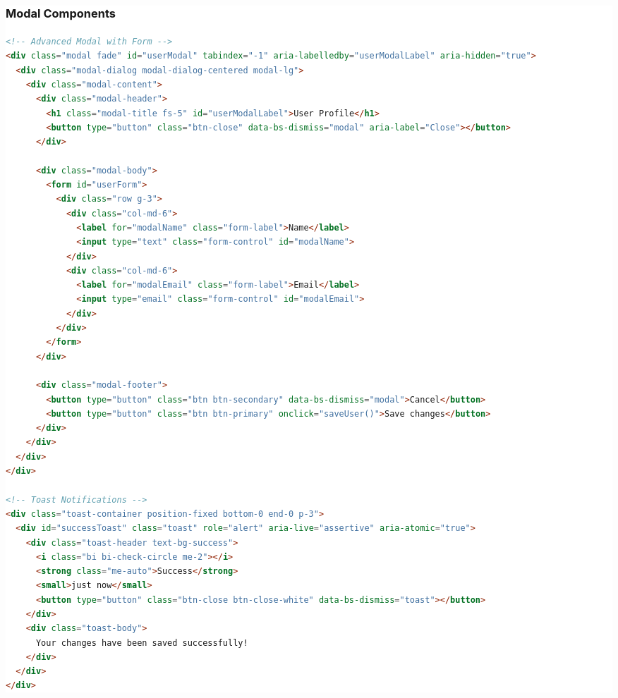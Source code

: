 ```html
```

### Modal Components
```html
<!-- Advanced Modal with Form -->
<div class="modal fade" id="userModal" tabindex="-1" aria-labelledby="userModalLabel" aria-hidden="true">
  <div class="modal-dialog modal-dialog-centered modal-lg">
    <div class="modal-content">
      <div class="modal-header">
        <h1 class="modal-title fs-5" id="userModalLabel">User Profile</h1>
        <button type="button" class="btn-close" data-bs-dismiss="modal" aria-label="Close"></button>
      </div>
      
      <div class="modal-body">
        <form id="userForm">
          <div class="row g-3">
            <div class="col-md-6">
              <label for="modalName" class="form-label">Name</label>
              <input type="text" class="form-control" id="modalName">
            </div>
            <div class="col-md-6">
              <label for="modalEmail" class="form-label">Email</label>
              <input type="email" class="form-control" id="modalEmail">
            </div>
          </div>
        </form>
      </div>
      
      <div class="modal-footer">
        <button type="button" class="btn btn-secondary" data-bs-dismiss="modal">Cancel</button>
        <button type="button" class="btn btn-primary" onclick="saveUser()">Save changes</button>
      </div>
    </div>
  </div>
</div>

<!-- Toast Notifications -->
<div class="toast-container position-fixed bottom-0 end-0 p-3">
  <div id="successToast" class="toast" role="alert" aria-live="assertive" aria-atomic="true">
    <div class="toast-header text-bg-success">
      <i class="bi bi-check-circle me-2"></i>
      <strong class="me-auto">Success</strong>
      <small>just now</small>
      <button type="button" class="btn-close btn-close-white" data-bs-dismiss="toast"></button>
    </div>
    <div class="toast-body">
      Your changes have been saved successfully!
    </div>
  </div>
</div>
```
